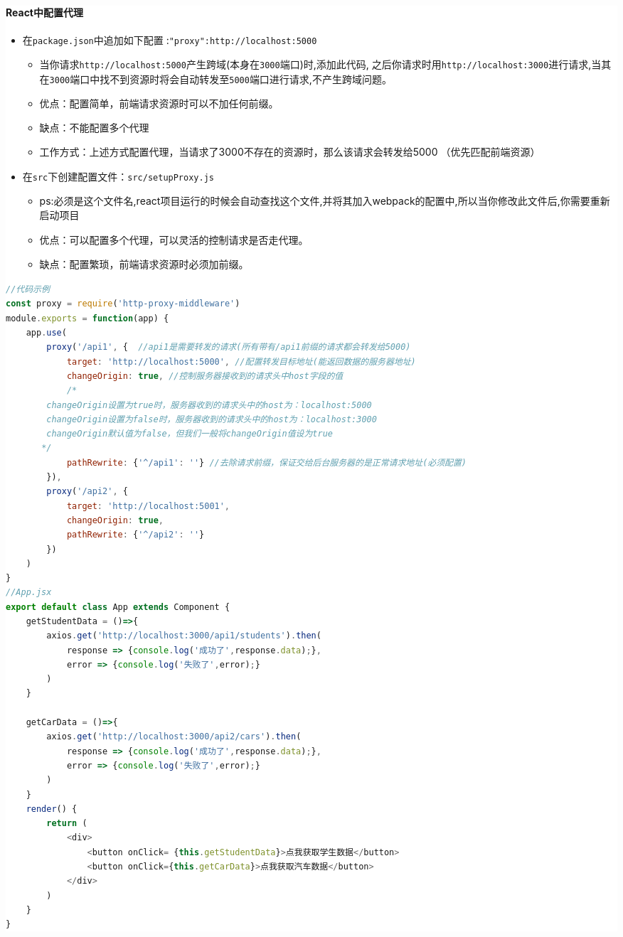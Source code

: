 #### React中配置代理

* 在`package.json`中追加如下配置 :`"proxy":http://localhost:5000`

  * 当你请求`http://localhost:5000`产生跨域(本身在`3000`端口)时,添加此代码, 之后你请求时用`http://localhost:3000`进行请求,当其在`3000`端口中找不到资源时将会自动转发至`5000`端口进行请求,不产生跨域问题。

  * 优点：配置简单，前端请求资源时可以不加任何前缀。

  * 缺点：不能配置多个代理

  * 工作方式：上述方式配置代理，当请求了3000不存在的资源时，那么该请求会转发给5000 （优先匹配前端资源）

* 在`src`下创建配置文件：`src/setupProxy.js`

  * ps:必须是这个文件名,react项目运行的时候会自动查找这个文件,并将其加入webpack的配置中,所以当你修改此文件后,你需要重新启动项目

  * 优点：可以配置多个代理，可以灵活的控制请求是否走代理。

  * 缺点：配置繁琐，前端请求资源时必须加前缀。

```js
//代码示例
const proxy = require('http-proxy-middleware')
module.exports = function(app) {
    app.use(
        proxy('/api1', {  //api1是需要转发的请求(所有带有/api1前缀的请求都会转发给5000)
            target: 'http://localhost:5000', //配置转发目标地址(能返回数据的服务器地址)
            changeOrigin: true, //控制服务器接收到的请求头中host字段的值
            /*
       	changeOrigin设置为true时，服务器收到的请求头中的host为：localhost:5000
       	changeOrigin设置为false时，服务器收到的请求头中的host为：localhost:3000
       	changeOrigin默认值为false，但我们一般将changeOrigin值设为true
       */
            pathRewrite: {'^/api1': ''} //去除请求前缀，保证交给后台服务器的是正常请求地址(必须配置)
        }),
        proxy('/api2', { 
            target: 'http://localhost:5001',
            changeOrigin: true,
            pathRewrite: {'^/api2': ''}
        })
    )
}
//App.jsx
export default class App extends Component {
    getStudentData = ()=>{
		axios.get('http://localhost:3000/api1/students').then(
			response => {console.log('成功了',response.data);},
			error => {console.log('失败了',error);}
		)
	}

	getCarData = ()=>{
		axios.get('http://localhost:3000/api2/cars').then(
			response => {console.log('成功了',response.data);},
			error => {console.log('失败了',error);}
		)
	}
    render() {
        return (
            <div>
                <button onClick= {this.getStudentData}>点我获取学生数据</button>
                <button onClick={this.getCarData}>点我获取汽车数据</button>
            </div>
        )
    }
}
```